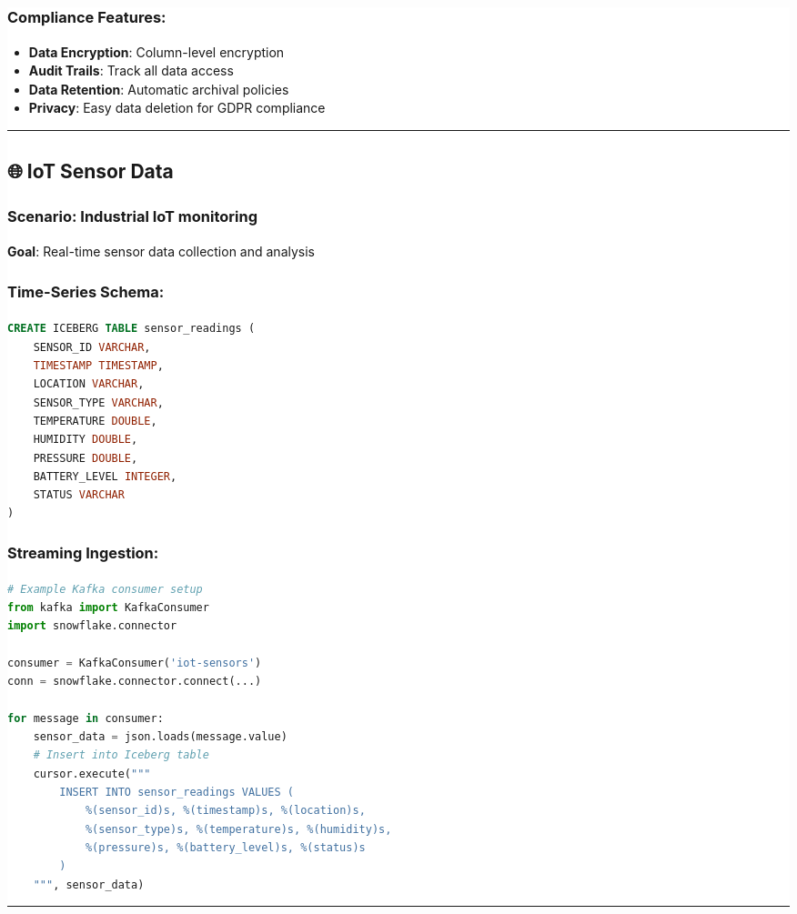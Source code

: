 ### **Compliance Features**:
- **Data Encryption**: Column-level encryption
- **Audit Trails**: Track all data access
- **Data Retention**: Automatic archival policies
- **Privacy**: Easy data deletion for GDPR compliance

---

## 🌐 IoT Sensor Data

### **Scenario**: Industrial IoT monitoring
**Goal**: Real-time sensor data collection and analysis

### **Time-Series Schema**:
```sql
CREATE ICEBERG TABLE sensor_readings (
    SENSOR_ID VARCHAR,
    TIMESTAMP TIMESTAMP,
    LOCATION VARCHAR,
    SENSOR_TYPE VARCHAR,
    TEMPERATURE DOUBLE,
    HUMIDITY DOUBLE,
    PRESSURE DOUBLE,
    BATTERY_LEVEL INTEGER,
    STATUS VARCHAR
)
```

### **Streaming Ingestion**:
```python
# Example Kafka consumer setup
from kafka import KafkaConsumer
import snowflake.connector

consumer = KafkaConsumer('iot-sensors')
conn = snowflake.connector.connect(...)

for message in consumer:
    sensor_data = json.loads(message.value)
    # Insert into Iceberg table
    cursor.execute("""
        INSERT INTO sensor_readings VALUES (
            %(sensor_id)s, %(timestamp)s, %(location)s,
            %(sensor_type)s, %(temperature)s, %(humidity)s,
            %(pressure)s, %(battery_level)s, %(status)s
        )
    """, sensor_data)
```

---
